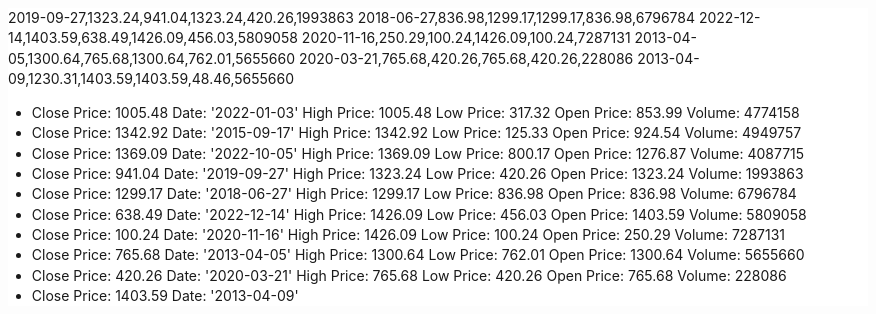 2019-09-27,1323.24,941.04,1323.24,420.26,1993863
2018-06-27,836.98,1299.17,1299.17,836.98,6796784
2022-12-14,1403.59,638.49,1426.09,456.03,5809058
2020-11-16,250.29,100.24,1426.09,100.24,7287131
2013-04-05,1300.64,765.68,1300.64,762.01,5655660
2020-03-21,765.68,420.26,765.68,420.26,228086
2013-04-09,1230.31,1403.59,1403.59,48.46,5655660
<start>
- Close Price: 1005.48
  Date: '2022-01-03'
  High Price: 1005.48
  Low Price: 317.32
  Open Price: 853.99
  Volume: 4774158
- Close Price: 1342.92
  Date: '2015-09-17'
  High Price: 1342.92
  Low Price: 125.33
  Open Price: 924.54
  Volume: 4949757
- Close Price: 1369.09
  Date: '2022-10-05'
  High Price: 1369.09
  Low Price: 800.17
  Open Price: 1276.87
  Volume: 4087715
- Close Price: 941.04
  Date: '2019-09-27'
  High Price: 1323.24
  Low Price: 420.26
  Open Price: 1323.24
  Volume: 1993863
- Close Price: 1299.17
  Date: '2018-06-27'
  High Price: 1299.17
  Low Price: 836.98
  Open Price: 836.98
  Volume: 6796784
- Close Price: 638.49
  Date: '2022-12-14'
  High Price: 1426.09
  Low Price: 456.03
  Open Price: 1403.59
  Volume: 5809058
- Close Price: 100.24
  Date: '2020-11-16'
  High Price: 1426.09
  Low Price: 100.24
  Open Price: 250.29
  Volume: 7287131
- Close Price: 765.68
  Date: '2013-04-05'
  High Price: 1300.64
  Low Price: 762.01
  Open Price: 1300.64
  Volume: 5655660
- Close Price: 420.26
  Date: '2020-03-21'
  High Price: 765.68
  Low Price: 420.26
  Open Price: 765.68
  Volume: 228086
- Close Price: 1403.59
  Date: '2013-04-09'